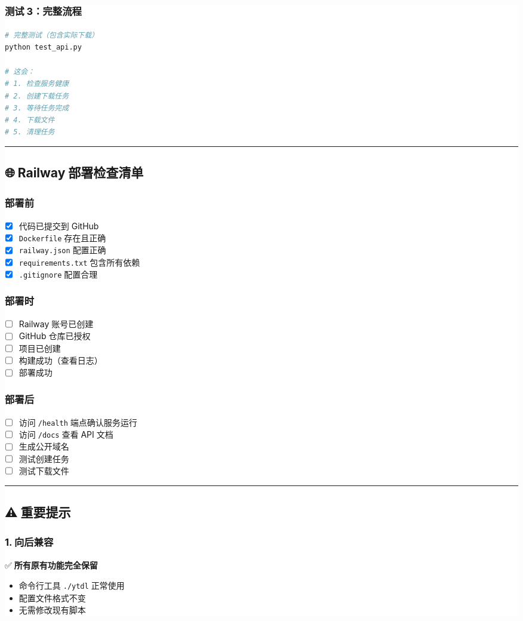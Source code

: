 ### 测试 3：完整流程

```bash
# 完整测试（包含实际下载）
python test_api.py

# 这会：
# 1. 检查服务健康
# 2. 创建下载任务
# 3. 等待任务完成
# 4. 下载文件
# 5. 清理任务
```

---

## 🌐 Railway 部署检查清单

### 部署前

- [x] 代码已提交到 GitHub
- [x] `Dockerfile` 存在且正确
- [x] `railway.json` 配置正确
- [x] `requirements.txt` 包含所有依赖
- [x] `.gitignore` 配置合理

### 部署时

- [ ] Railway 账号已创建
- [ ] GitHub 仓库已授权
- [ ] 项目已创建
- [ ] 构建成功（查看日志）
- [ ] 部署成功

### 部署后

- [ ] 访问 `/health` 端点确认服务运行
- [ ] 访问 `/docs` 查看 API 文档
- [ ] 生成公开域名
- [ ] 测试创建任务
- [ ] 测试下载文件

---

## ⚠️ 重要提示

### 1. 向后兼容

✅ **所有原有功能完全保留**
- 命令行工具 `./ytdl` 正常使用
- 配置文件格式不变
- 无需修改现有脚本

